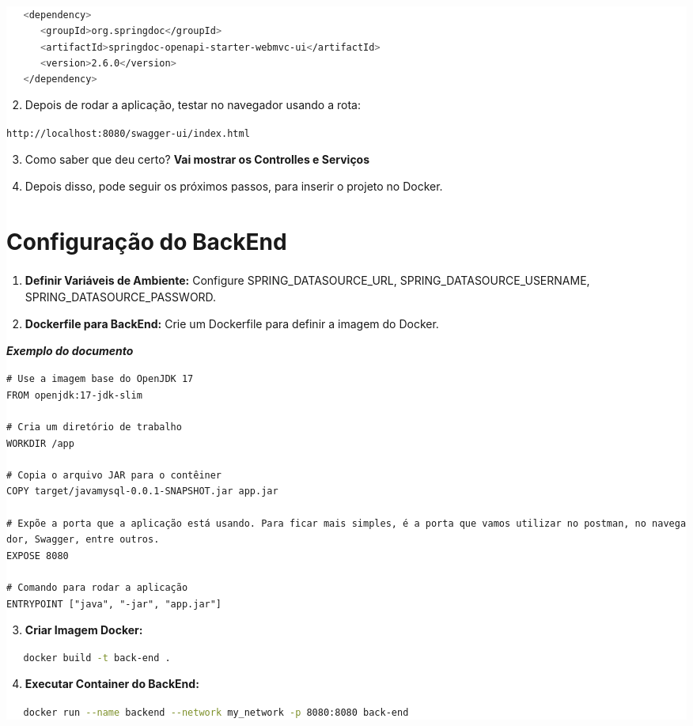 ```bash
   <dependency>
      <groupId>org.springdoc</groupId>
      <artifactId>springdoc-openapi-starter-webmvc-ui</artifactId>
      <version>2.6.0</version>
   </dependency>
```

2. Depois de rodar a aplicação, testar no navegador usando a rota:
```bash
http://localhost:8080/swagger-ui/index.html
```
3. Como saber que deu certo?
**Vai mostrar os Controlles e Serviços**

4. Depois disso, pode seguir os próximos passos, para inserir o projeto no Docker.

# Configuração do BackEnd

1. **Definir Variáveis de Ambiente:**
Configure SPRING_DATASOURCE_URL, SPRING_DATASOURCE_USERNAME, SPRING_DATASOURCE_PASSWORD.

2. **Dockerfile para BackEnd:**
Crie um Dockerfile para definir a imagem do Docker.

***Exemplo do documento***

```
# Use a imagem base do OpenJDK 17
FROM openjdk:17-jdk-slim

# Cria um diretório de trabalho
WORKDIR /app

# Copia o arquivo JAR para o contêiner
COPY target/javamysql-0.0.1-SNAPSHOT.jar app.jar

# Expõe a porta que a aplicação está usando. Para ficar mais simples, é a porta que vamos utilizar no postman, no navegador, Swagger, entre outros.
EXPOSE 8080

# Comando para rodar a aplicação
ENTRYPOINT ["java", "-jar", "app.jar"]

```

3. **Criar Imagem Docker:**
```bash
   docker build -t back-end .
``` 

4. **Executar Container do BackEnd:**
```bash
   docker run --name backend --network my_network -p 8080:8080 back-end
```
